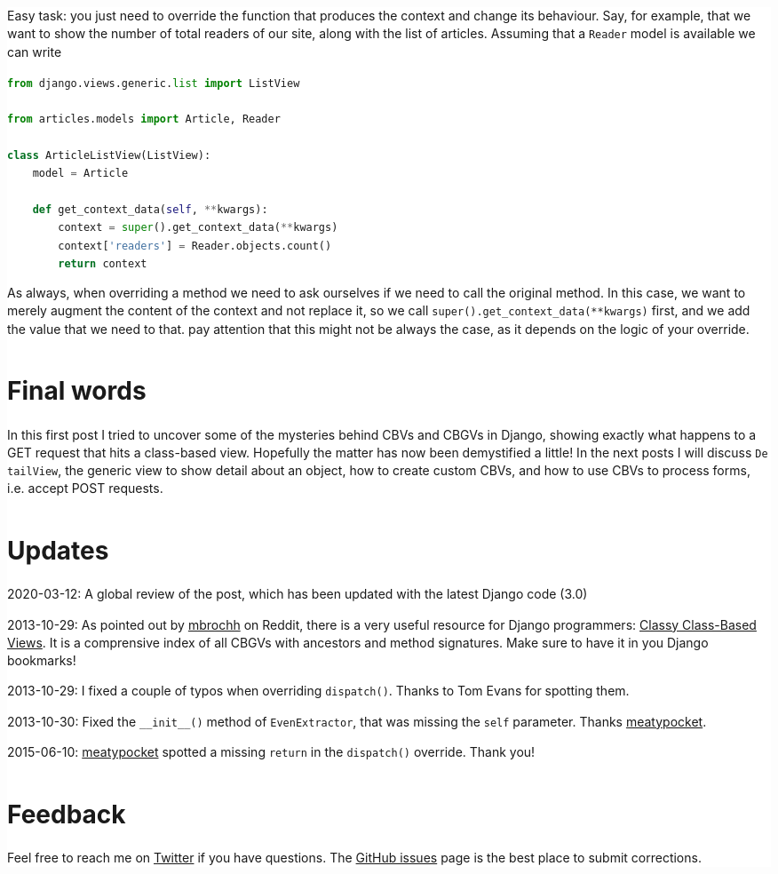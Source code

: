 Easy task: you just need to override the function that produces the context and change its behaviour. Say, for example, that we want to show the number of total readers of our site, along with the list of articles. Assuming that a `Reader` model is available we can write

``` python
from django.views.generic.list import ListView

from articles.models import Article, Reader

class ArticleListView(ListView):
    model = Article
	
	def get_context_data(self, **kwargs):
		context = super().get_context_data(**kwargs)
		context['readers'] = Reader.objects.count()
		return context
```

As always, when overriding a method we need to ask ourselves if we need to call the original method. In this case, we want to merely augment the content of the context and not replace it, so we call `super().get_context_data(**kwargs)` first, and we add the value that we need to that. pay attention that this might not be always the case, as it depends on the logic of your override.

# Final words

In this first post I tried to uncover some of the mysteries behind CBVs and CBGVs in Django, showing exactly what happens to a GET request that hits a class-based view. Hopefully the matter has now been demystified a little! In the next posts I will discuss `DetailView`, the generic view to show detail about an object, how to create custom CBVs, and how to use CBVs to process forms, i.e. accept POST requests.

# Updates

2020-03-12: A global review of the post, which has been updated with the latest Django code (3.0)

2013-10-29: As pointed out by [mbrochh](https://www.reddit.com/user/mbrochh) on Reddit, there is a very useful resource for Django programmers: [Classy Class-Based Views](http://ccbv.co.uk/). It is a comprensive index of all CBGVs with ancestors and method signatures. Make sure to have it in you Django bookmarks!

2013-10-29: I fixed a couple of typos when overriding `dispatch()`. Thanks to Tom Evans for spotting them.

2013-10-30: Fixed the `__init__()` method of `EvenExtractor`, that was missing the `self` parameter. Thanks [meatypocket](https://www.reddit.com/user/meatypocket).

2015-06-10: [meatypocket](https://www.reddit.com/user/meatypocket) spotted a missing `return` in the `dispatch()` override. Thank you!

# Feedback

Feel free to reach me on [Twitter](https://twitter.com/thedigicat) if you have questions. The [GitHub issues](https://github.com/TheDigitalCatOnline/thedigitalcatonline.github.com/issues) page is the best place to submit corrections.
